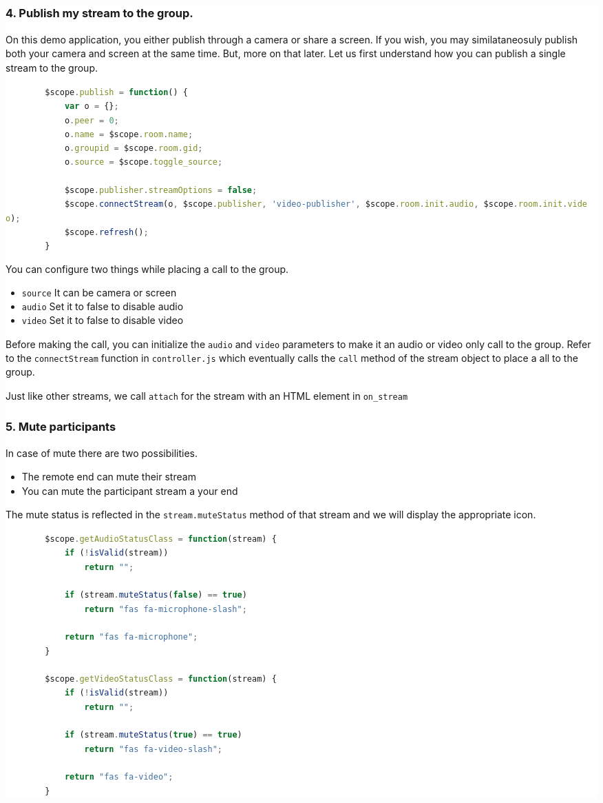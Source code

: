### 4. Publish my stream to the group.

On this demo application, you either publish through a camera or share a screen. If you wish, you may similataneosuly publish both your camera and screen at the same time. But, more on that later. Let us first understand how you can publish a single stream to the group.

``` javascript
        $scope.publish = function() {
            var o = {};
            o.peer = 0;
            o.name = $scope.room.name;
            o.groupid = $scope.room.gid;
            o.source = $scope.toggle_source;

            $scope.publisher.streamOptions = false;
            $scope.connectStream(o, $scope.publisher, 'video-publisher', $scope.room.init.audio, $scope.room.init.video);
            $scope.refresh();
        }
```

You can configure two things while placing a call to the group.

* `source` It can be camera or screen
* `audio` Set it to false to disable audio
* `video` Set it to false to disable video

Before making the call, you can initialize the `audio` and `video` parameters to make it an audio or video only call to the group. Refer to the `connectStream` function in `controller.js` which eventually calls the `call` method of the stream object to place a all to the group. 

Just like other streams, we call `attach` for the stream with an HTML element in `on_stream`

### 5. Mute participants

In case of mute there are two possibilities.

* The remote end can mute  their stream
* You can mute the participant stream a your end

The mute status is reflected in the `stream.muteStatus` method of that stream and we will display the appropriate icon. 

``` javascript
        $scope.getAudioStatusClass = function(stream) {
            if (!isValid(stream))
                return "";

            if (stream.muteStatus(false) == true)
                return "fas fa-microphone-slash";

            return "fas fa-microphone";
        }

        $scope.getVideoStatusClass = function(stream) {
            if (!isValid(stream))
                return "";

            if (stream.muteStatus(true) == true)
                return "fas fa-video-slash";

            return "fas fa-video";
        }
```
